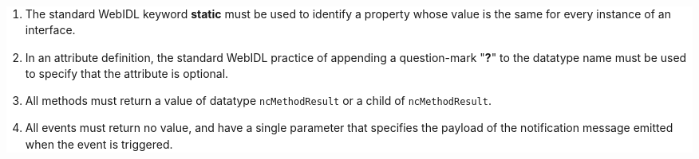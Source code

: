 1.  The standard WebIDL keyword **static** must be used to identify a property whose value is the same for every instance of an interface.

1. In an attribute definition, the standard WebIDL practice of appending a question-mark "**?**" to the datatype name must be used to specify that the attribute is optional.  

1.  All methods must return a value of datatype `ncMethodResult` or a child of `ncMethodResult`.

1.  All events must return no value, and have a single parameter that specifies the payload of the notification message emitted when the event is triggered.

